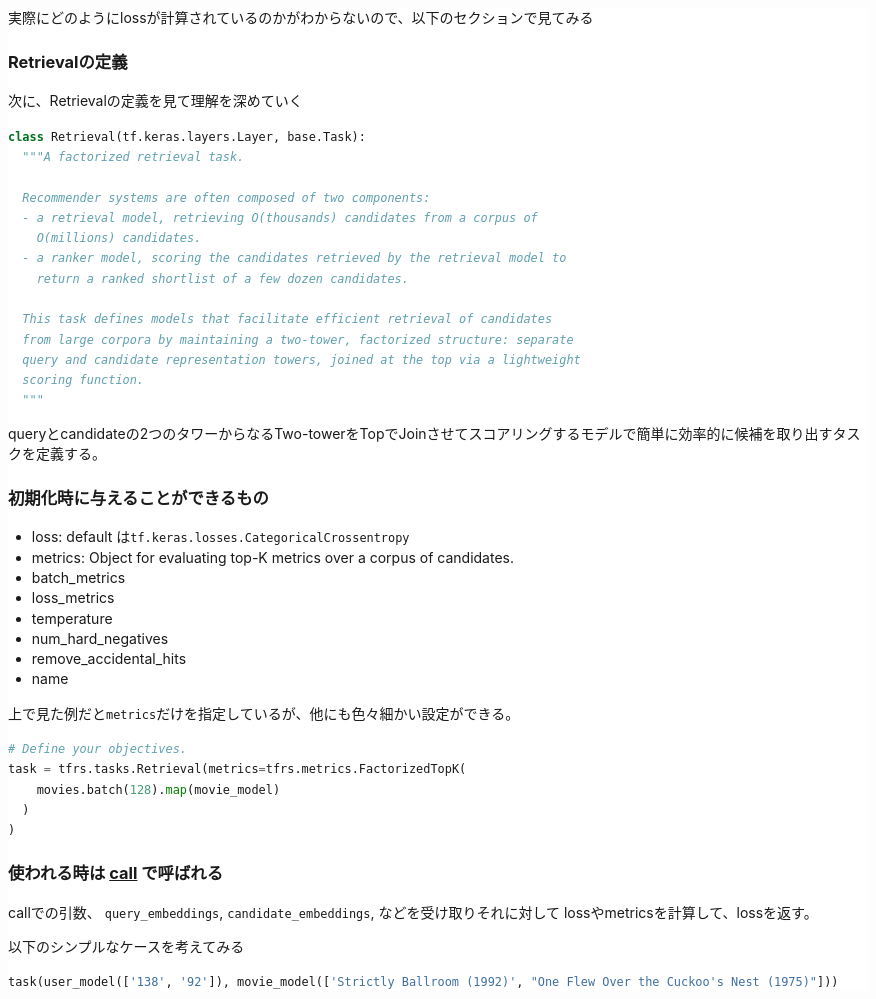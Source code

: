 実際にどのようにlossが計算されているのかがわからないので、以下のセクションで見てみる

### Retrievalの定義

次に、Retrievalの定義を見て理解を深めていく

```py
class Retrieval(tf.keras.layers.Layer, base.Task):
  """A factorized retrieval task.

  Recommender systems are often composed of two components:
  - a retrieval model, retrieving O(thousands) candidates from a corpus of
    O(millions) candidates.
  - a ranker model, scoring the candidates retrieved by the retrieval model to
    return a ranked shortlist of a few dozen candidates.

  This task defines models that facilitate efficient retrieval of candidates
  from large corpora by maintaining a two-tower, factorized structure: separate
  query and candidate representation towers, joined at the top via a lightweight
  scoring function.
  """
```

queryとcandidateの2つのタワーからなるTwo-towerをTopでJoinさせてスコアリングするモデルで簡単に効率的に候補を取り出すタスクを定義する。

### 初期化時に与えることができるもの

- loss: default は`tf.keras.losses.CategoricalCrossentropy`
- metrics: Object for evaluating top-K metrics over a corpus of candidates.
- batch_metrics
- loss_metrics
- temperature
- num_hard_negatives
- remove_accidental_hits
- name

上で見た例だと`metrics`だけを指定しているが、他にも色々細かい設定ができる。

```py
# Define your objectives.
task = tfrs.tasks.Retrieval(metrics=tfrs.metrics.FactorizedTopK(
    movies.batch(128).map(movie_model)
  )
)
```

### 使われる時は [call](https://github.com/tensorflow/recommenders/blob/5e0629cf10de22ef7ee38038cb1b22925ed822db/tensorflow_recommenders/tasks/retrieval.py#L119) で呼ばれる

callでの引数、 `query_embeddings`, `candidate_embeddings`, などを受け取りそれに対して lossやmetricsを計算して、lossを返す。

以下のシンプルなケースを考えてみる

```py
task(user_model(['138', '92']), movie_model(['Strictly Ballroom (1992)', "One Flew Over the Cuckoo's Nest (1975)"]))
```
